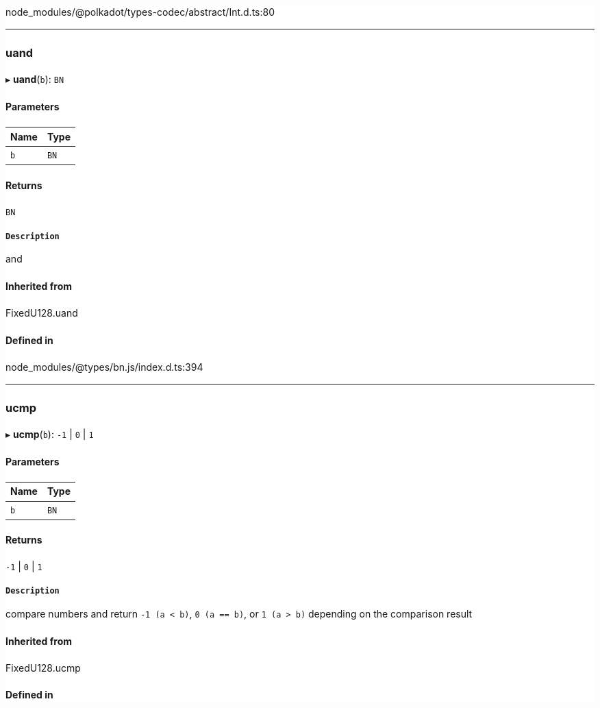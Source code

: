 node_modules/@polkadot/types-codec/abstract/Int.d.ts:80

___

### <a id="uand" name="uand"></a> uand

▸ **uand**(`b`): `BN`

#### Parameters

| Name | Type |
| :------ | :------ |
| `b` | `BN` |

#### Returns

`BN`

**`Description`**

and

#### Inherited from

FixedU128.uand

#### Defined in

node_modules/@types/bn.js/index.d.ts:394

___

### <a id="ucmp" name="ucmp"></a> ucmp

▸ **ucmp**(`b`): ``-1`` \| ``0`` \| ``1``

#### Parameters

| Name | Type |
| :------ | :------ |
| `b` | `BN` |

#### Returns

``-1`` \| ``0`` \| ``1``

**`Description`**

compare numbers and return `-1 (a < b)`, `0 (a == b)`, or `1 (a > b)` depending on the comparison result

#### Inherited from

FixedU128.ucmp

#### Defined in
